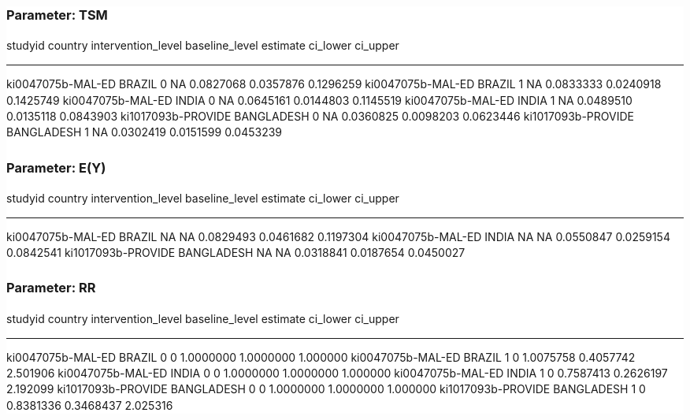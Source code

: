### Parameter: TSM


studyid              country      intervention_level   baseline_level     estimate    ci_lower    ci_upper
-------------------  -----------  -------------------  ---------------  ----------  ----------  ----------
ki0047075b-MAL-ED    BRAZIL       0                    NA                0.0827068   0.0357876   0.1296259
ki0047075b-MAL-ED    BRAZIL       1                    NA                0.0833333   0.0240918   0.1425749
ki0047075b-MAL-ED    INDIA        0                    NA                0.0645161   0.0144803   0.1145519
ki0047075b-MAL-ED    INDIA        1                    NA                0.0489510   0.0135118   0.0843903
ki1017093b-PROVIDE   BANGLADESH   0                    NA                0.0360825   0.0098203   0.0623446
ki1017093b-PROVIDE   BANGLADESH   1                    NA                0.0302419   0.0151599   0.0453239


### Parameter: E(Y)


studyid              country      intervention_level   baseline_level     estimate    ci_lower    ci_upper
-------------------  -----------  -------------------  ---------------  ----------  ----------  ----------
ki0047075b-MAL-ED    BRAZIL       NA                   NA                0.0829493   0.0461682   0.1197304
ki0047075b-MAL-ED    INDIA        NA                   NA                0.0550847   0.0259154   0.0842541
ki1017093b-PROVIDE   BANGLADESH   NA                   NA                0.0318841   0.0187654   0.0450027


### Parameter: RR


studyid              country      intervention_level   baseline_level     estimate    ci_lower   ci_upper
-------------------  -----------  -------------------  ---------------  ----------  ----------  ---------
ki0047075b-MAL-ED    BRAZIL       0                    0                 1.0000000   1.0000000   1.000000
ki0047075b-MAL-ED    BRAZIL       1                    0                 1.0075758   0.4057742   2.501906
ki0047075b-MAL-ED    INDIA        0                    0                 1.0000000   1.0000000   1.000000
ki0047075b-MAL-ED    INDIA        1                    0                 0.7587413   0.2626197   2.192099
ki1017093b-PROVIDE   BANGLADESH   0                    0                 1.0000000   1.0000000   1.000000
ki1017093b-PROVIDE   BANGLADESH   1                    0                 0.8381336   0.3468437   2.025316
